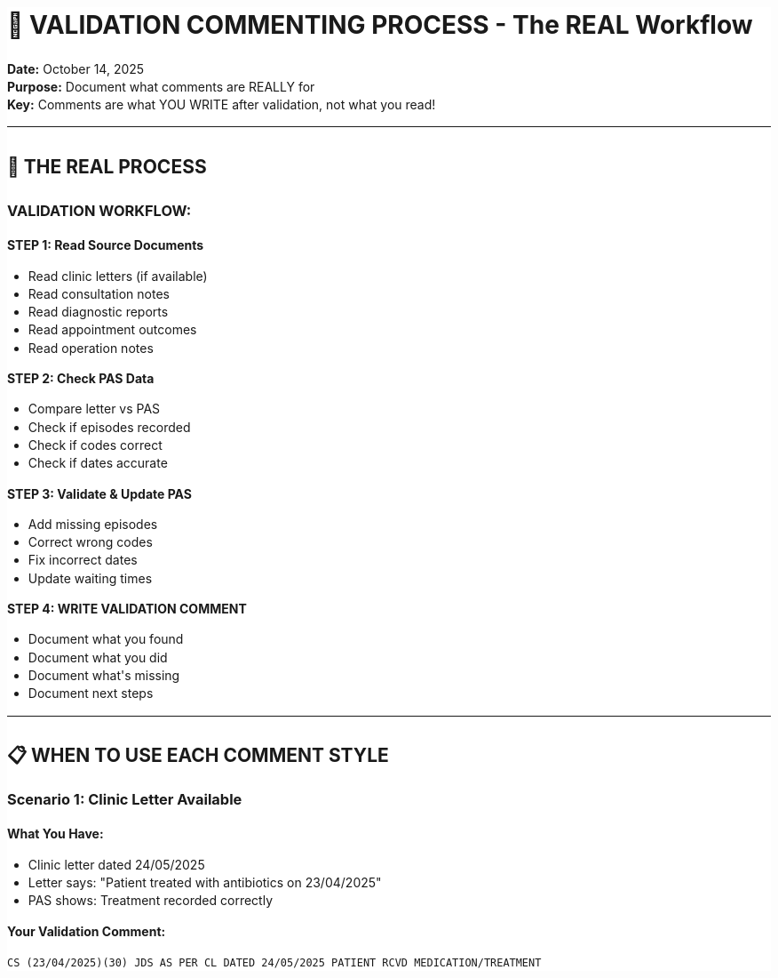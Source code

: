 # 📝 VALIDATION COMMENTING PROCESS - The REAL Workflow

**Date:** October 14, 2025  
**Purpose:** Document what comments are REALLY for  
**Key:** Comments are what YOU WRITE after validation, not what you read!

---

## 🎯 THE REAL PROCESS

### VALIDATION WORKFLOW:

**STEP 1: Read Source Documents**
- Read clinic letters (if available)
- Read consultation notes
- Read diagnostic reports
- Read appointment outcomes
- Read operation notes

**STEP 2: Check PAS Data**
- Compare letter vs PAS
- Check if episodes recorded
- Check if codes correct
- Check if dates accurate

**STEP 3: Validate & Update PAS**
- Add missing episodes
- Correct wrong codes
- Fix incorrect dates
- Update waiting times

**STEP 4: WRITE VALIDATION COMMENT**
- Document what you found
- Document what you did
- Document what's missing
- Document next steps

---

## 📋 WHEN TO USE EACH COMMENT STYLE

### **Scenario 1: Clinic Letter Available**

**What You Have:**
- Clinic letter dated 24/05/2025
- Letter says: "Patient treated with antibiotics on 23/04/2025"
- PAS shows: Treatment recorded correctly

**Your Validation Comment:**
```
CS (23/04/2025)(30) JDS AS PER CL DATED 24/05/2025 PATIENT RCVD MEDICATION/TREATMENT
```

